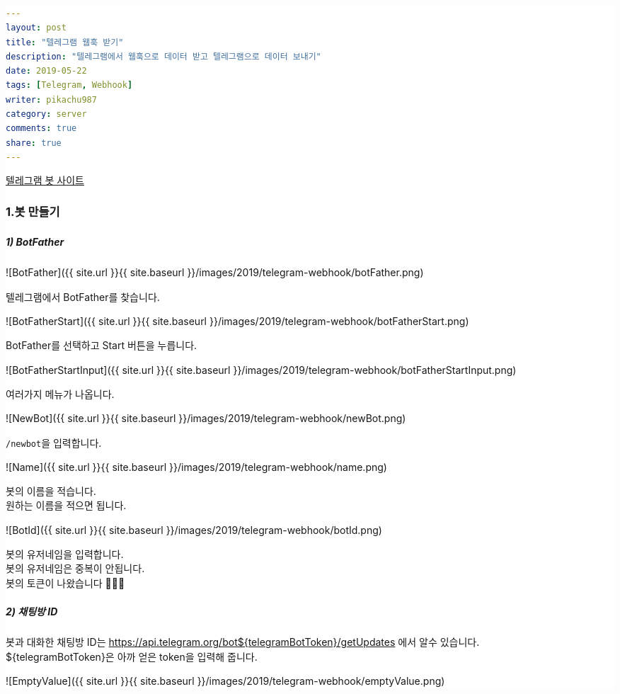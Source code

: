 ```yaml
---
layout: post
title: "텔레그램 웹훅 받기"
description: "텔레그램에서 웹훅으로 데이터 받고 텔레그램으로 데이터 보내기"
date: 2019-05-22
tags: [Telegram, Webhook]
writer: pikachu987
category: server
comments: true
share: true
---
```


<a href='https://core.telegram.org/bots/api' target='blank'>텔레그램 봇 사이트</a>

### 1.봇 만들기

##### 1) BotFather

![BotFather]({{ site.url }}{{ site.baseurl }}/images/2019/telegram-webhook/botFather.png)

텔레그램에서 BotFather를 찾습니다.

![BotFatherStart]({{ site.url }}{{ site.baseurl }}/images/2019/telegram-webhook/botFatherStart.png)

BotFather를 선택하고 Start 버튼을 누릅니다.

![BotFatherStartInput]({{ site.url }}{{ site.baseurl }}/images/2019/telegram-webhook/botFatherStartInput.png)

여러가지 메뉴가 나옵니다.

![NewBot]({{ site.url }}{{ site.baseurl }}/images/2019/telegram-webhook/newBot.png)

`/newbot`을 입력합니다.

![Name]({{ site.url }}{{ site.baseurl }}/images/2019/telegram-webhook/name.png)

봇의 이름을 적습니다.<br>
원하는 이름을 적으면 됩니다.

![BotId]({{ site.url }}{{ site.baseurl }}/images/2019/telegram-webhook/botId.png)

봇의 유저네임을 입력합니다.<br>
봇의 유저네임은 중복이 안됩니다.<br>
봇의 토큰이 나왔습니다 🎉🎉🎉

##### 2) 채팅방 ID

봇과 대화한 채팅방 ID는 <a href="https://api.telegram.org/bot/getUpdates" target='blank'>https://api.telegram.org/bot${telegramBotToken}/getUpdates</a> 에서 알수 있습니다.<br>
${telegramBotToken}은 아까 얻은 token을 입력해 줍니다.

![EmptyValue]({{ site.url }}{{ site.baseurl }}/images/2019/telegram-webhook/emptyValue.png)
